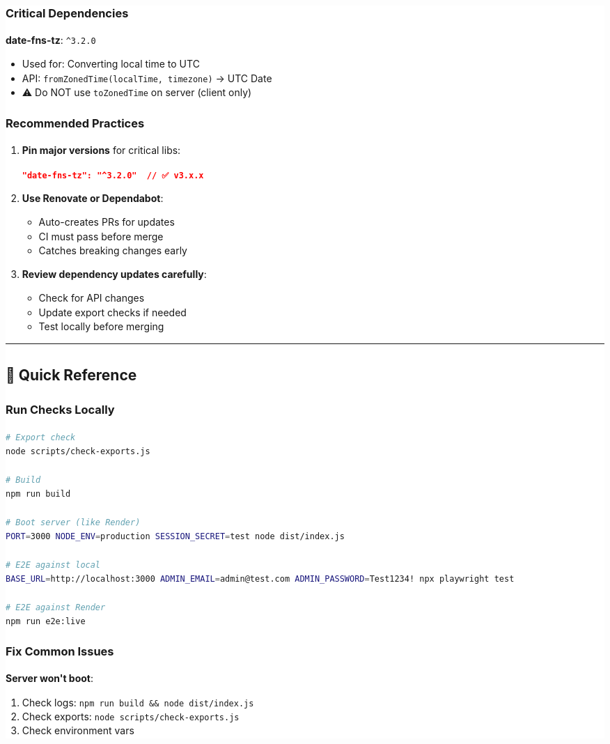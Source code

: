 ### Critical Dependencies

**date-fns-tz**: `^3.2.0`
- Used for: Converting local time to UTC
- API: `fromZonedTime(localTime, timezone)` → UTC Date
- ⚠️ Do NOT use `toZonedTime` on server (client only)

### Recommended Practices

1. **Pin major versions** for critical libs:
   ```json
   "date-fns-tz": "^3.2.0"  // ✅ v3.x.x
   ```

2. **Use Renovate or Dependabot**:
   - Auto-creates PRs for updates
   - CI must pass before merge
   - Catches breaking changes early

3. **Review dependency updates carefully**:
   - Check for API changes
   - Update export checks if needed
   - Test locally before merging

---

## 🎯 Quick Reference

### Run Checks Locally

```bash
# Export check
node scripts/check-exports.js

# Build
npm run build

# Boot server (like Render)
PORT=3000 NODE_ENV=production SESSION_SECRET=test node dist/index.js

# E2E against local
BASE_URL=http://localhost:3000 ADMIN_EMAIL=admin@test.com ADMIN_PASSWORD=Test1234! npx playwright test

# E2E against Render
npm run e2e:live
```

### Fix Common Issues

**Server won't boot**:
1. Check logs: `npm run build && node dist/index.js`
2. Check exports: `node scripts/check-exports.js`
3. Check environment vars

